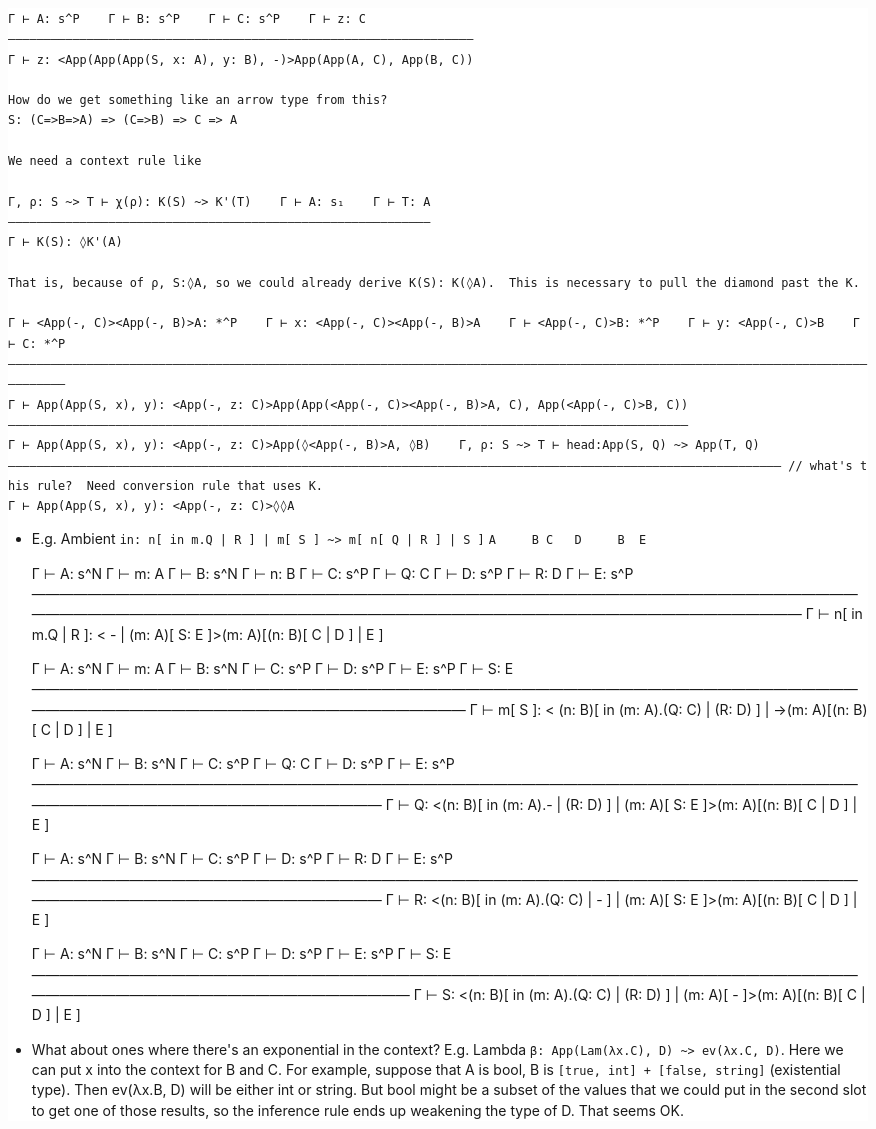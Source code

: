     Γ ⊢ A: s^P    Γ ⊢ B: s^P    Γ ⊢ C: s^P    Γ ⊢ z: C
    —————————————————————————————————————————————————————————————————
    Γ ⊢ z: <App(App(App(S, x: A), y: B), -)>App(App(A, C), App(B, C))

    How do we get something like an arrow type from this?
    S: (C=>B=>A) => (C=>B) => C => A

    We need a context rule like

    Γ, ρ: S ~> T ⊢ χ(ρ): K(S) ~> K'(T)    Γ ⊢ A: s₁    Γ ⊢ T: A
    ———————————————————————————————————————————————————————————
    Γ ⊢ K(S): ◊K'(A)

    That is, because of ρ, S:◊A, so we could already derive K(S): K(◊A).  This is necessary to pull the diamond past the K.

    Γ ⊢ <App(-, C)><App(-, B)>A: *^P    Γ ⊢ x: <App(-, C)><App(-, B)>A    Γ ⊢ <App(-, C)>B: *^P    Γ ⊢ y: <App(-, C)>B    Γ ⊢ C: *^P
    ————————————————————————————————————————————————————————————————————————————————————————————————————————————————————————————————
    Γ ⊢ App(App(S, x), y): <App(-, z: C)>App(App(<App(-, C)><App(-, B)>A, C), App(<App(-, C)>B, C))
    ———————————————————————————————————————————————————————————————————————————————————————————————
    Γ ⊢ App(App(S, x), y): <App(-, z: C)>App(◊<App(-, B)>A, ◊B)    Γ, ρ: S ~> T ⊢ head:App(S, Q) ~> App(T, Q)
    ———————————————————————————————————————————————————————————————————————————————————————————————————————————— // what's this rule?  Need conversion rule that uses K.
    Γ ⊢ App(App(S, x), y): <App(-, z: C)>◊◊A

  - E.g. Ambient `in: n[ in m.Q | R ] | m[ S ] ~> m[ n[ Q | R ] | S ]`
                     `A     B C   D     B  E`

    Γ ⊢ A: s^N    Γ ⊢ m: A    Γ ⊢ B: s^N    Γ ⊢ n: B    Γ ⊢ C: s^P    Γ ⊢ Q: C    Γ ⊢ D: s^P    Γ ⊢ R: D    Γ ⊢ E: s^P
    ——————————————————————————————————————————————————————————————————————————————————————————————————————————————————
    Γ ⊢ n[ in m.Q | R ]: < - | (m: A)[ S: E ]>(m: A)[(n: B)[ C | D ] | E ]

    Γ ⊢ A: s^N    Γ ⊢ m: A    Γ ⊢ B: s^N    Γ ⊢ C: s^P    Γ ⊢ D: s^P    Γ ⊢ E: s^P    Γ ⊢ S: E
    ——————————————————————————————————————————————————————————————————————————————————————————
    Γ ⊢ m[ S ]: < (n: B)[ in (m: A).(Q: C) | (R: D) ] | ->(m: A)[(n: B)[ C | D ] | E ]

    Γ ⊢ A: s^N    Γ ⊢ B: s^N    Γ ⊢ C: s^P    Γ ⊢ Q: C    Γ ⊢ D: s^P    Γ ⊢ E: s^P
    ————————————————————————————————————————————————————————————————————————————————————
    Γ ⊢ Q: <(n: B)[ in (m: A).- | (R: D) ] | (m: A)[ S: E ]>(m: A)[(n: B)[ C | D ] | E ]

    Γ ⊢ A: s^N    Γ ⊢ B: s^N    Γ ⊢ C: s^P    Γ ⊢ D: s^P    Γ ⊢ R: D    Γ ⊢ E: s^P
    ————————————————————————————————————————————————————————————————————————————————————
    Γ ⊢ R: <(n: B)[ in (m: A).(Q: C) | - ] | (m: A)[ S: E ]>(m: A)[(n: B)[ C | D ] | E ]

    Γ ⊢ A: s^N    Γ ⊢ B: s^N    Γ ⊢ C: s^P    Γ ⊢ D: s^P    Γ ⊢ E: s^P    Γ ⊢ S: E
    ——————————————————————————————————————————————————————————————————————————————————————
    Γ ⊢ S: <(n: B)[ in (m: A).(Q: C) | (R: D) ] | (m: A)[ - ]>(m: A)[(n: B)[ C | D ] | E ]

  - What about ones where there's an exponential in the context?  E.g. Lambda `β: App(Lam(λx.C), D) ~> ev(λx.C, D)`.  Here we can put x into the context for B and C.  For example, suppose that A is bool, B is `[true, int] + [false, string]` (existential type).  Then ev(λx.B, D) will be either int or string.  But bool might be a subset of the values that we could put in the second slot to get one of those results, so the inference rule ends up weakening the type of D.  That seems OK.
